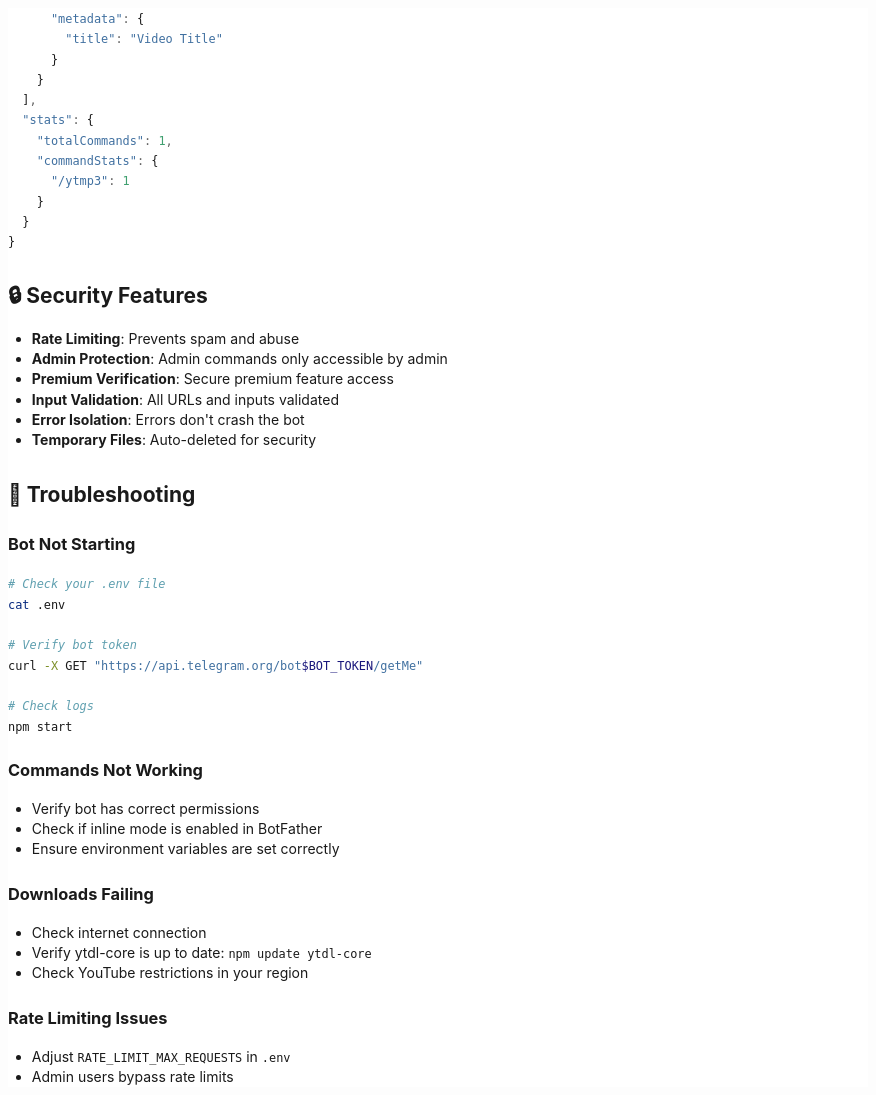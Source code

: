 ```javascript
      "metadata": {
        "title": "Video Title"
      }
    }
  ],
  "stats": {
    "totalCommands": 1,
    "commandStats": {
      "/ytmp3": 1
    }
  }
}
```

## 🔒 Security Features

- **Rate Limiting**: Prevents spam and abuse
- **Admin Protection**: Admin commands only accessible by admin
- **Premium Verification**: Secure premium feature access
- **Input Validation**: All URLs and inputs validated
- **Error Isolation**: Errors don't crash the bot
- **Temporary Files**: Auto-deleted for security

## 🐛 Troubleshooting

### Bot Not Starting
```bash
# Check your .env file
cat .env

# Verify bot token
curl -X GET "https://api.telegram.org/bot$BOT_TOKEN/getMe"

# Check logs
npm start
```

### Commands Not Working
- Verify bot has correct permissions
- Check if inline mode is enabled in BotFather
- Ensure environment variables are set correctly

### Downloads Failing
- Check internet connection
- Verify ytdl-core is up to date: `npm update ytdl-core`
- Check YouTube restrictions in your region

### Rate Limiting Issues
- Adjust `RATE_LIMIT_MAX_REQUESTS` in `.env`
- Admin users bypass rate limits

